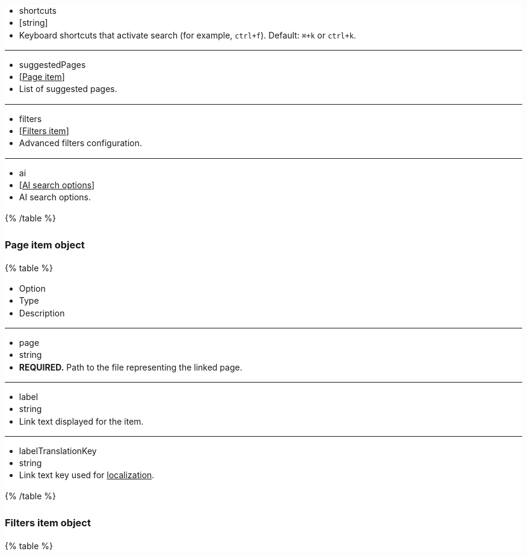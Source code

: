 - shortcuts
- [string]
- Keyboard shortcuts that activate search (for example, `ctrl+f`).
  Default: `⌘+k` or `ctrl+k`.

---

- suggestedPages
- [[Page item](#page-item-object)]
- List of suggested pages.

---

- filters
- [[Filters item](#filters-item-object)]
- Advanced filters configuration.

---

- ai
- [[AI search options](#ai-search-options)]
- AI search options.

{% /table %}

### Page item object

{% table %}

- Option
- Type
- Description

---

- page
- string
- **REQUIRED.** Path to the file representing the linked page.

---

- label
- string
- Link text displayed for the item.

---

- labelTranslationKey
- string
- Link text key used for [localization](./l10n.md).

{% /table %}

### Filters item object

{% table %}
